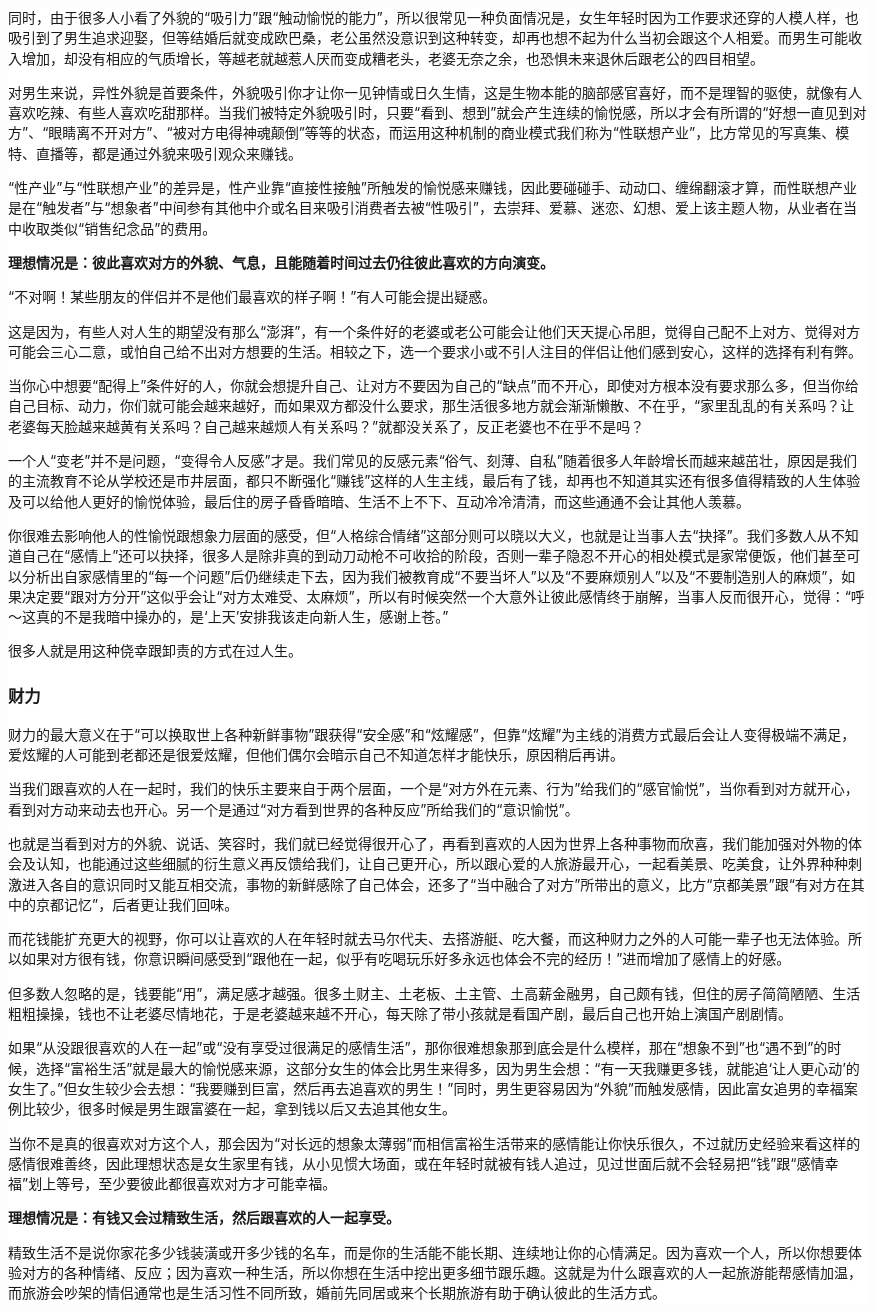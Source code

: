 同时，由于很多人小看了外貌的“吸引力”跟“触动愉悦的能力”，所以很常见一种负面情况是，女生年轻时因为工作要求还穿的人模人样，也吸引到了男生追求迎娶，但等结婚后就变成欧巴桑，老公虽然没意识到这种转变，却再也想不起为什么当初会跟这个人相爱。而男生可能收入增加，却没有相应的气质增长，等越老就越惹人厌而变成糟老头，老婆无奈之余，也恐惧未来退休后跟老公的四目相望。

对男生来说，异性外貌是首要条件，外貌吸引你才让你一见钟情或日久生情，这是生物本能的脑部感官喜好，而不是理智的驱使，就像有人喜欢吃辣、有些人喜欢吃甜那样。当我们被特定外貌吸引时，只要“看到、想到”就会产生连续的愉悦感，所以才会有所谓的“好想一直见到对方”、“眼睛离不开对方”、“被对方电得神魂颠倒”等等的状态，而运用这种机制的商业模式我们称为“性联想产业”，比方常见的写真集、模特、直播等，都是通过外貌来吸引观众来赚钱。

“性产业”与“性联想产业”的差异是，性产业靠“直接性接触”所触发的愉悦感来赚钱，因此要碰碰手、动动口、缠绵翻滚才算，而性联想产业是在“触发者”与“想象者”中间参有其他中介或名目来吸引消费者去被“性吸引”，去崇拜、爱慕、迷恋、幻想、爱上该主题人物，从业者在当中收取类似“销售纪念品”的费用。

**理想情况是：彼此喜欢对方的外貌、气息，且能随着时间过去仍往彼此喜欢的方向演变。**

“不对啊！某些朋友的伴侣并不是他们最喜欢的样子啊！”有人可能会提出疑惑。

这是因为，有些人对人生的期望没有那么“澎湃”，有一个条件好的老婆或老公可能会让他们天天提心吊胆，觉得自己配不上对方、觉得对方可能会三心二意，或怕自己给不出对方想要的生活。相较之下，选一个要求小或不引人注目的伴侣让他们感到安心，这样的选择有利有弊。

当你心中想要“配得上”条件好的人，你就会想提升自己、让对方不要因为自己的“缺点”而不开心，即使对方根本没有要求那么多，但当你给自己目标、动力，你们就可能会越来越好，而如果双方都没什么要求，那生活很多地方就会渐渐懒散、不在乎，“家里乱乱的有关系吗？让老婆每天脸越来越黄有关系吗？自己越来越烦人有关系吗？”就都没关系了，反正老婆也不在乎不是吗？

一个人“变老”并不是问题，“变得令人反感”才是。我们常见的反感元素“俗气、刻薄、自私”随着很多人年龄增长而越来越茁壮，原因是我们的主流教育不论从学校还是市井层面，都只不断强化“赚钱”这样的人生主线，最后有了钱，却再也不知道其实还有很多值得精致的人生体验及可以给他人更好的愉悦体验，最后住的房子昏昏暗暗、生活不上不下、互动冷冷清清，而这些通通不会让其他人羡慕。

你很难去影响他人的性愉悦跟想象力层面的感受，但“人格综合情绪”这部分则可以晓以大义，也就是让当事人去“抉择”。我们多数人从不知道自己在“感情上”还可以抉择，很多人是除非真的到动刀动枪不可收拾的阶段，否则一辈子隐忍不开心的相处模式是家常便饭，他们甚至可以分析出自家感情里的“每一个问题”后仍继续走下去，因为我们被教育成“不要当坏人”以及“不要麻烦别人”以及“不要制造别人的麻烦”，如果决定要“跟对方分开”这似乎会让“对方太难受、太麻烦”，所以有时候突然一个大意外让彼此感情终于崩解，当事人反而很开心，觉得：“呼～这真的不是我暗中操办的，是‘上天’安排我该走向新人生，感谢上苍。”

很多人就是用这种侥幸跟卸责的方式在过人生。

### **财力**

财力的最大意义在于“可以换取世上各种新鲜事物”跟获得“安全感”和“炫耀感”，但靠“炫耀”为主线的消费方式最后会让人变得极端不满足，爱炫耀的人可能到老都还是很爱炫耀，但他们偶尔会暗示自己不知道怎样才能快乐，原因稍后再讲。

当我们跟喜欢的人在一起时，我们的快乐主要来自于两个层面，一个是“对方外在元素、行为”给我们的“感官愉悦”，当你看到对方就开心，看到对方动来动去也开心。另一个是通过“对方看到世界的各种反应”所给我们的“意识愉悦”。

也就是当看到对方的外貌、说话、笑容时，我们就已经觉得很开心了，再看到喜欢的人因为世界上各种事物而欣喜，我们能加强对外物的体会及认知，也能通过这些细腻的衍生意义再反馈给我们，让自己更开心，所以跟心爱的人旅游最开心，一起看美景、吃美食，让外界种种刺激进入各自的意识同时又能互相交流，事物的新鲜感除了自己体会，还多了“当中融合了对方”所带出的意义，比方“京都美景”跟“有对方在其中的京都记忆”，后者更让我们回味。

而花钱能扩充更大的视野，你可以让喜欢的人在年轻时就去马尔代夫、去搭游艇、吃大餐，而这种财力之外的人可能一辈子也无法体验。所以如果对方很有钱，你意识瞬间感受到“跟他在一起，似乎有吃喝玩乐好多永远也体会不完的经历！”进而增加了感情上的好感。

但多数人忽略的是，钱要能“用”，满足感才越强。很多土财主、土老板、土主管、土高薪金融男，自己颇有钱，但住的房子简简陋陋、生活粗粗操操，钱也不让老婆尽情地花，于是老婆越来越不开心，每天除了带小孩就是看国产剧，最后自己也开始上演国产剧剧情。

如果“从没跟很喜欢的人在一起”或“没有享受过很满足的感情生活”，那你很难想象那到底会是什么模样，那在“想象不到”也“遇不到”的时候，选择“富裕生活”就是最大的愉悦感来源，这部分女生的体会比男生来得多，因为男生会想：“有一天我赚更多钱，就能追‘让人更心动’的女生了。”但女生较少会去想：“我要赚到巨富，然后再去追喜欢的男生！”同时，男生更容易因为“外貌”而触发感情，因此富女追男的幸福案例比较少，很多时候是男生跟富婆在一起，拿到钱以后又去追其他女生。

当你不是真的很喜欢对方这个人，那会因为“对长远的想象太薄弱”而相信富裕生活带来的感情能让你快乐很久，不过就历史经验来看这样的感情很难善终，因此理想状态是女生家里有钱，从小见惯大场面，或在年轻时就被有钱人追过，见过世面后就不会轻易把“钱”跟“感情幸福”划上等号，至少要彼此都很喜欢对方才可能幸福。

**理想情况是：有钱又会过精致生活，然后跟喜欢的人一起享受。**

精致生活不是说你家花多少钱装潢或开多少钱的名车，而是你的生活能不能长期、连续地让你的心情满足。因为喜欢一个人，所以你想要体验对方的各种情绪、反应；因为喜欢一种生活，所以你想在生活中挖出更多细节跟乐趣。这就是为什么跟喜欢的人一起旅游能帮感情加温，而旅游会吵架的情侣通常也是生活习性不同所致，婚前先同居或来个长期旅游有助于确认彼此的生活方式。
